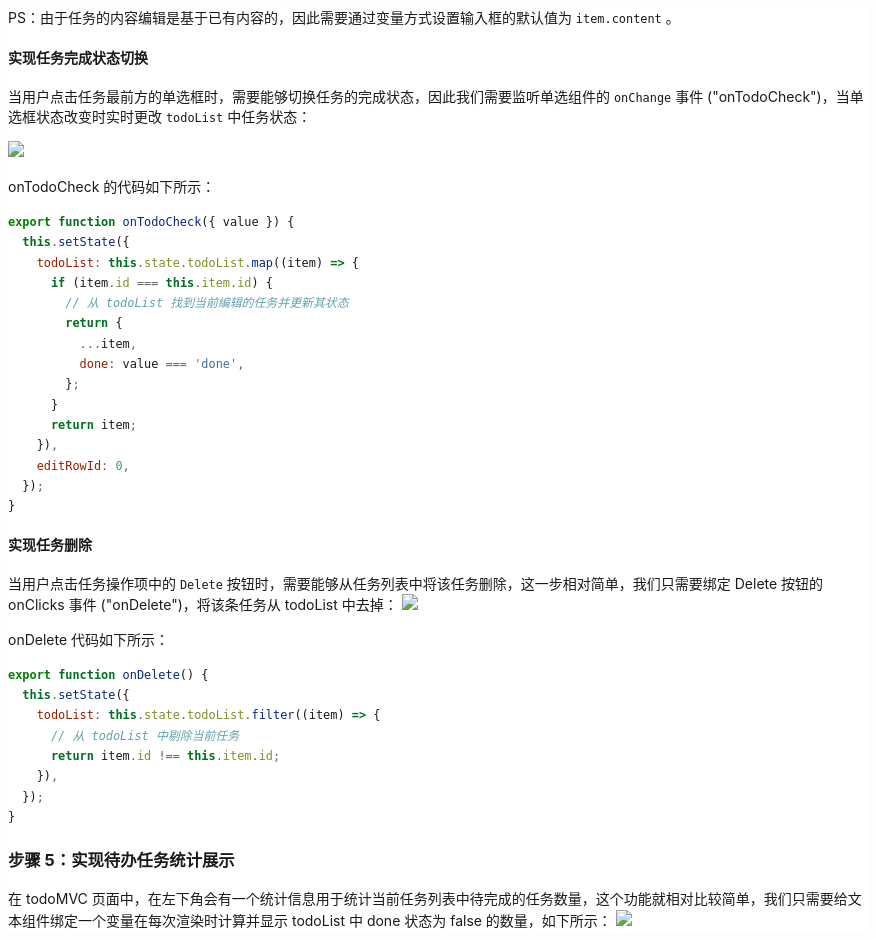 PS：由于任务的内容编辑是基于已有内容的，因此需要通过变量方式设置输入框的默认值为 `item.content` 。

#### 实现任务完成状态切换

当用户点击任务最前方的单选框时，需要能够切换任务的完成状态，因此我们需要监听单选组件的 `onChange` 事件 ("onTodoCheck")，当单选框状态改变时实时更改 `todoList` 中任务状态：

![](https://img.alicdn.com/imgextra/i4/O1CN01Uz4FGm1eDqpyWbj8e_!!6000000003838-2-tps-3582-1906.png_.webp)

onTodoCheck 的代码如下所示：

```js
export function onTodoCheck({ value }) {
  this.setState({
    todoList: this.state.todoList.map((item) => {
      if (item.id === this.item.id) {
        // 从 todoList 找到当前编辑的任务并更新其状态
        return {
          ...item,
          done: value === 'done',
        };
      }
      return item;
    }),
    editRowId: 0,
  });
}
```

#### 实现任务删除

当用户点击任务操作项中的 `Delete` 按钮时，需要能够从任务列表中将该任务删除，这一步相对简单，我们只需要绑定 Delete 按钮的 onClicks 事件 ("onDelete")，将该条任务从 todoList 中去掉：
![](https://img.alicdn.com/imgextra/i4/O1CN01ccNNAO1fvBvu5YGpz_!!6000000004068-2-tps-3582-1902.png_.webp)

onDelete 代码如下所示：

```js
export function onDelete() {
  this.setState({
    todoList: this.state.todoList.filter((item) => {
      // 从 todoList 中剔除当前任务
      return item.id !== this.item.id;
    }),
  });
}
```

### 步骤 5：实现待办任务统计展示

在 todoMVC 页面中，在左下角会有一个统计信息用于统计当前任务列表中待完成的任务数量，这个功能就相对比较简单，我们只需要给文本组件绑定一个变量在每次渲染时计算并显示 todoList 中 done 状态为 false 的数量，如下所示：
![](https://img.alicdn.com/imgextra/i4/O1CN01BzMunG1ZIp3Oh9TX7_!!6000000003172-2-tps-3582-1906.png_.webp)
